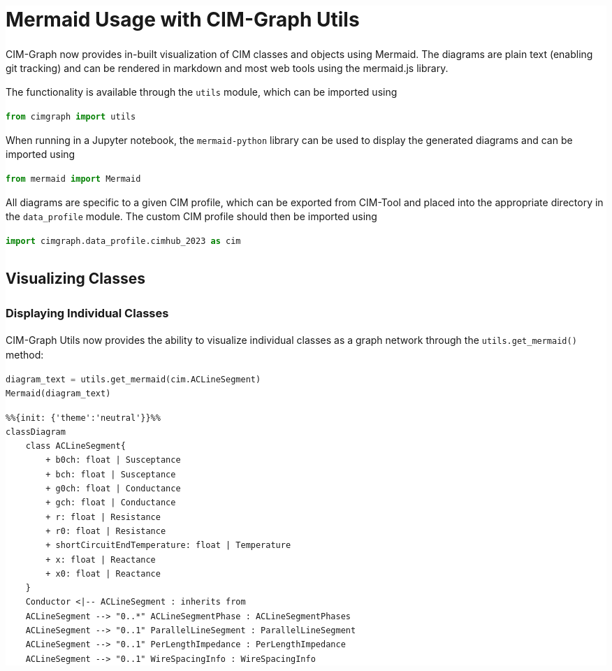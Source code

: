 # Mermaid Usage with CIM-Graph Utils

CIM-Graph now provides in-built visualization of CIM classes and objects using Mermaid. The diagrams are plain text (enabling git tracking) and can be rendered in markdown and most web tools using the mermaid.js library.

The functionality is available through the `utils` module, which can be imported using

```python
from cimgraph import utils
```

When running in a Jupyter notebook, the `mermaid-python` library can be used to display the generated diagrams and can be imported using

```python
from mermaid import Mermaid
```

All diagrams are specific to a given CIM profile, which can be exported from CIM-Tool and placed into the appropriate directory in the `data_profile` module. The custom CIM profile should then be imported using

```python
import cimgraph.data_profile.cimhub_2023 as cim
```


## Visualizing Classes

### Displaying Individual Classes

CIM-Graph Utils now provides the ability to visualize individual classes as a graph network through the `utils.get_mermaid()` method:

```python
diagram_text = utils.get_mermaid(cim.ACLineSegment)
Mermaid(diagram_text)
```

```mermaid
%%{init: {'theme':'neutral'}}%%
classDiagram
    class ACLineSegment{
        + b0ch: float | Susceptance
        + bch: float | Susceptance
        + g0ch: float | Conductance
        + gch: float | Conductance
        + r: float | Resistance
        + r0: float | Resistance
        + shortCircuitEndTemperature: float | Temperature
        + x: float | Reactance
        + x0: float | Reactance
    }
    Conductor <|-- ACLineSegment : inherits from
    ACLineSegment --> "0..*" ACLineSegmentPhase : ACLineSegmentPhases
    ACLineSegment --> "0..1" ParallelLineSegment : ParallelLineSegment
    ACLineSegment --> "0..1" PerLengthImpedance : PerLengthImpedance
    ACLineSegment --> "0..1" WireSpacingInfo : WireSpacingInfo
```

